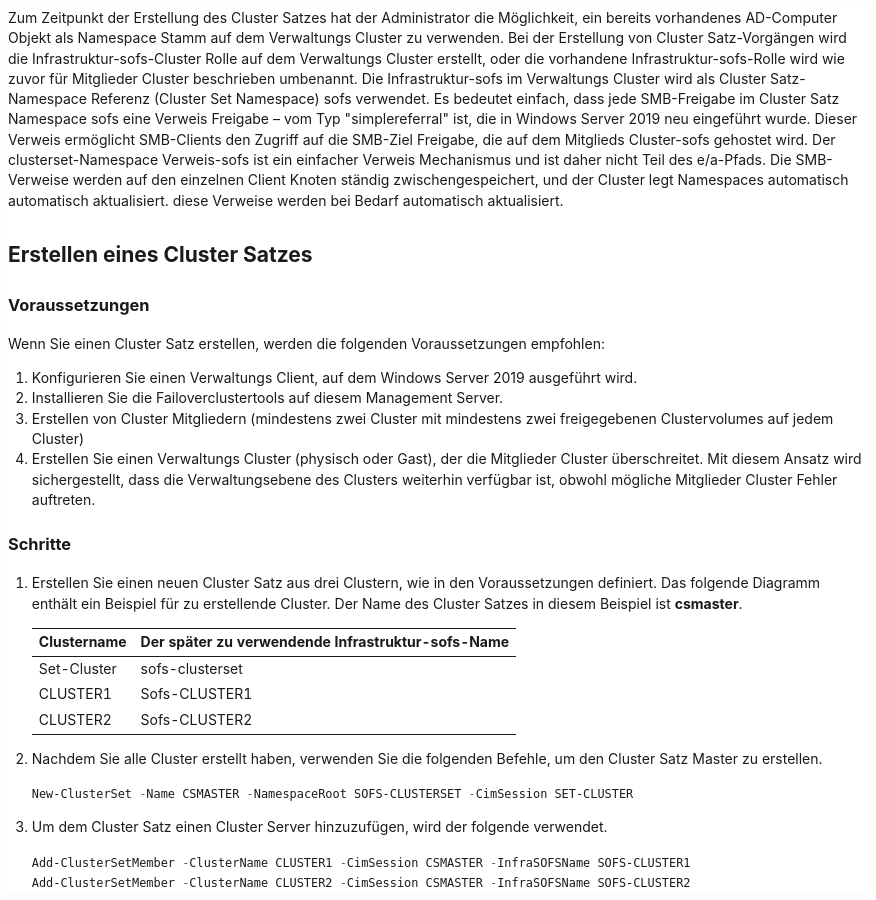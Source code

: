 Zum Zeitpunkt der Erstellung des Cluster Satzes hat der Administrator die Möglichkeit, ein bereits vorhandenes AD-Computer Objekt als Namespace Stamm auf dem Verwaltungs Cluster zu verwenden. Bei der Erstellung von Cluster Satz-Vorgängen wird die Infrastruktur-sofs-Cluster Rolle auf dem Verwaltungs Cluster erstellt, oder die vorhandene Infrastruktur-sofs-Rolle wird wie zuvor für Mitglieder Cluster beschrieben umbenannt. Die Infrastruktur-sofs im Verwaltungs Cluster wird als Cluster Satz-Namespace Referenz (Cluster Set Namespace) sofs verwendet. Es bedeutet einfach, dass jede SMB-Freigabe im Cluster Satz Namespace sofs eine Verweis Freigabe – vom Typ "simplereferral" ist, die in Windows Server 2019 neu eingeführt wurde.  Dieser Verweis ermöglicht SMB-Clients den Zugriff auf die SMB-Ziel Freigabe, die auf dem Mitglieds Cluster-sofs gehostet wird. Der clusterset-Namespace Verweis-sofs ist ein einfacher Verweis Mechanismus und ist daher nicht Teil des e/a-Pfads. Die SMB-Verweise werden auf den einzelnen Client Knoten ständig zwischengespeichert, und der Cluster legt Namespaces automatisch automatisch aktualisiert. diese Verweise werden bei Bedarf automatisch aktualisiert.

## <a name="creating-a-cluster-set"></a>Erstellen eines Cluster Satzes

### <a name="prerequisites"></a>Voraussetzungen

Wenn Sie einen Cluster Satz erstellen, werden die folgenden Voraussetzungen empfohlen:

1. Konfigurieren Sie einen Verwaltungs Client, auf dem Windows Server 2019 ausgeführt wird.
2. Installieren Sie die Failoverclustertools auf diesem Management Server.
3. Erstellen von Cluster Mitgliedern (mindestens zwei Cluster mit mindestens zwei freigegebenen Clustervolumes auf jedem Cluster)
4. Erstellen Sie einen Verwaltungs Cluster (physisch oder Gast), der die Mitglieder Cluster überschreitet.  Mit diesem Ansatz wird sichergestellt, dass die Verwaltungsebene des Clusters weiterhin verfügbar ist, obwohl mögliche Mitglieder Cluster Fehler auftreten.

### <a name="steps"></a>Schritte

1. Erstellen Sie einen neuen Cluster Satz aus drei Clustern, wie in den Voraussetzungen definiert.  Das folgende Diagramm enthält ein Beispiel für zu erstellende Cluster.  Der Name des Cluster Satzes in diesem Beispiel ist **csmaster**.

   | Clustername               | Der später zu verwendende Infrastruktur-sofs-Name | 
   |----------------------------|-------------------------------------------|
   | Set-Cluster                | sofs-clusterset                           |
   | CLUSTER1                   | Sofs-CLUSTER1                             |
   | CLUSTER2                   | Sofs-CLUSTER2                             |

2. Nachdem Sie alle Cluster erstellt haben, verwenden Sie die folgenden Befehle, um den Cluster Satz Master zu erstellen.

    ```PowerShell
    New-ClusterSet -Name CSMASTER -NamespaceRoot SOFS-CLUSTERSET -CimSession SET-CLUSTER
    ```

3. Um dem Cluster Satz einen Cluster Server hinzuzufügen, wird der folgende verwendet.

    ```PowerShell
    Add-ClusterSetMember -ClusterName CLUSTER1 -CimSession CSMASTER -InfraSOFSName SOFS-CLUSTER1
    Add-ClusterSetMember -ClusterName CLUSTER2 -CimSession CSMASTER -InfraSOFSName SOFS-CLUSTER2
    ```
